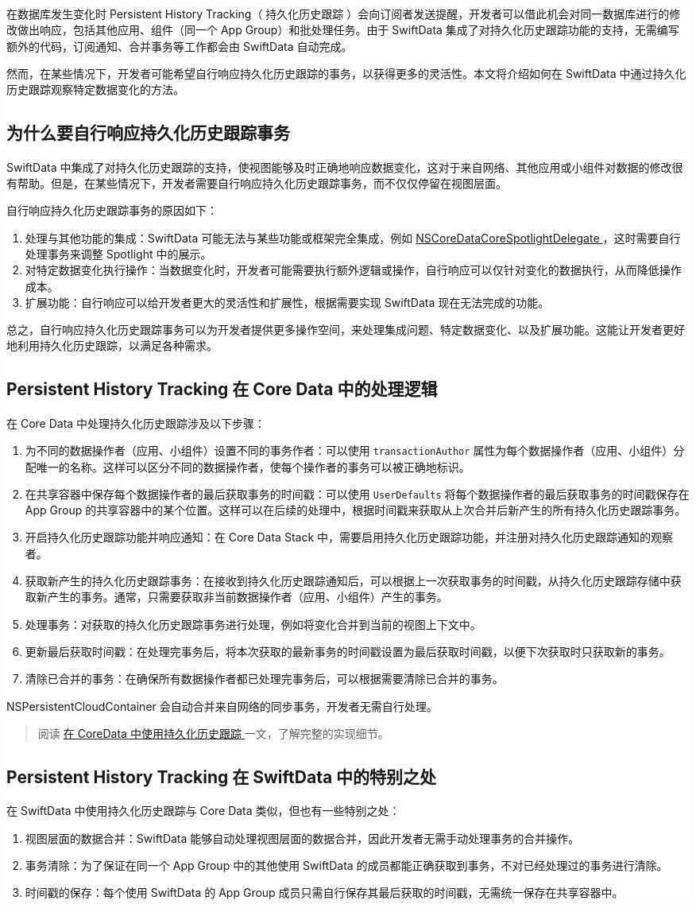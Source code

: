 在数据库发生变化时 Persistent History Tracking（ 持久化历史跟踪
）会向订阅者发送提醒，开发者可以借此机会对同一数据库进行的修改做出响应，包括其他应用、组件（同一个 App Group）和批处理任务。由于
SwiftData 集成了对持久化历史跟踪功能的支持，无需编写额外的代码，订阅通知、合并事务等工作都会由 SwiftData 自动完成。

然而，在某些情况下，开发者可能希望自行响应持久化历史跟踪的事务，以获得更多的灵活性。本文将介绍如何在 SwiftData
中通过持久化历史跟踪观察特定数据变化的方法。

## 为什么要自行响应持久化历史跟踪事务

SwiftData
中集成了对持久化历史跟踪的支持，使视图能够及时正确地响应数据变化，这对于来自网络、其他应用或小组件对数据的修改很有帮助。但是，在某些情况下，开发者需要自行响应持久化历史跟踪事务，而不仅仅停留在视图层面。

自行响应持久化历史跟踪事务的原因如下：

1. 处理与其他功能的集成：SwiftData 可能无法与某些功能或框架完全集成，例如 [ NSCoreDataCoreSpotlightDelegate ](/zh/posts/spotlight/) ，这时需要自行处理事务来调整 Spotlight 中的展示。
2. 对特定数据变化执行操作：当数据变化时，开发者可能需要执行额外逻辑或操作，自行响应可以仅针对变化的数据执行，从而降低操作成本。
3. 扩展功能：自行响应可以给开发者更大的灵活性和扩展性，根据需要实现 SwiftData 现在无法完成的功能。

总之，自行响应持久化历史跟踪事务可以为开发者提供更多操作空间，来处理集成问题、特定数据变化、以及扩展功能。这能让开发者更好地利用持久化历史跟踪，以满足各种需求。

## Persistent History Tracking 在 Core Data 中的处理逻辑

在 Core Data 中处理持久化历史跟踪涉及以下步骤：

1. 为不同的数据操作者（应用、小组件）设置不同的事务作者：可以使用 `transactionAuthor` 属性为每个数据操作者（应用、小组件）分配唯一的名称。这样可以区分不同的数据操作者，使每个操作者的事务可以被正确地标识。

2. 在共享容器中保存每个数据操作者的最后获取事务的时间戳：可以使用 `UserDefaults` 将每个数据操作者的最后获取事务的时间戳保存在 App Group 的共享容器中的某个位置。这样可以在后续的处理中，根据时间戳来获取从上次合并后新产生的所有持久化历史跟踪事务。

3. 开启持久化历史跟踪功能并响应通知：在 Core Data Stack 中，需要启用持久化历史跟踪功能，并注册对持久化历史跟踪通知的观察者。

4. 获取新产生的持久化历史跟踪事务：在接收到持久化历史跟踪通知后，可以根据上一次获取事务的时间戳，从持久化历史跟踪存储中获取新产生的事务。通常，只需要获取非当前数据操作者（应用、小组件）产生的事务。

5. 处理事务：对获取的持久化历史跟踪事务进行处理，例如将变化合并到当前的视图上下文中。

6. 更新最后获取时间戳：在处理完事务后，将本次获取的最新事务的时间戳设置为最后获取时间戳，以便下次获取时只获取新的事务。

7. 清除已合并的事务：在确保所有数据操作者都已处理完事务后，可以根据需要清除已合并的事务。

NSPersistentCloudContainer 会自动合并来自网络的同步事务，开发者无需自行处理。

> 阅读 [ 在 CoreData 中使用持久化历史跟踪 ](/zh/posts/persistenthistorytracking/)
> 一文，了解完整的实现细节。

## Persistent History Tracking 在 SwiftData 中的特别之处

在 SwiftData 中使用持久化历史跟踪与 Core Data 类似，但也有一些特别之处：

1. 视图层面的数据合并：SwiftData 能够自动处理视图层面的数据合并，因此开发者无需手动处理事务的合并操作。

2. 事务清除：为了保证在同一个 App Group 中的其他使用 SwiftData 的成员都能正确获取到事务，不对已经处理过的事务进行清除。

3. 时间戳的保存：每个使用 SwiftData 的 App Group 成员只需自行保存其最后获取的时间戳，无需统一保存在共享容器中。
